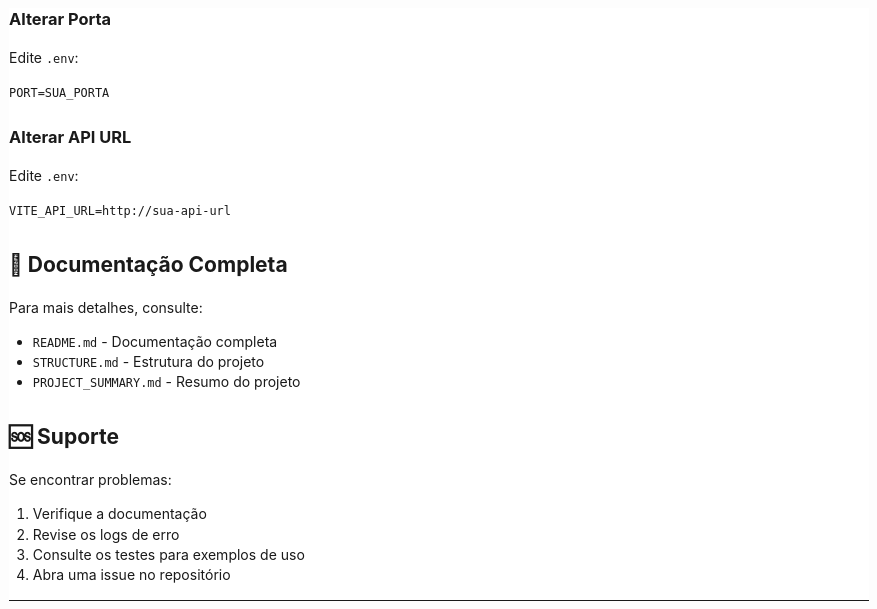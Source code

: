### Alterar Porta

Edite `.env`:

```env
PORT=SUA_PORTA
```

### Alterar API URL

Edite `.env`:

```env
VITE_API_URL=http://sua-api-url
```

## 📖 Documentação Completa

Para mais detalhes, consulte:
- `README.md` - Documentação completa
- `STRUCTURE.md` - Estrutura do projeto
- `PROJECT_SUMMARY.md` - Resumo do projeto

## 🆘 Suporte

Se encontrar problemas:
1. Verifique a documentação
2. Revise os logs de erro
3. Consulte os testes para exemplos de uso
4. Abra uma issue no repositório

---
